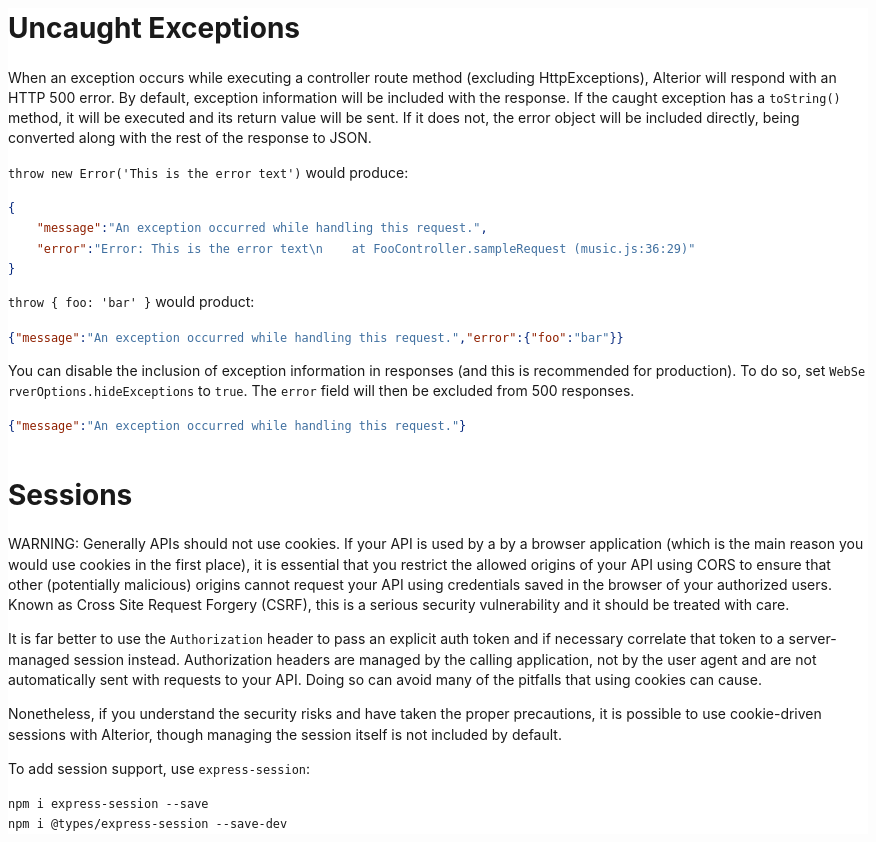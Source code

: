# Uncaught Exceptions

When an exception occurs while executing a controller route method (excluding HttpExceptions), Alterior will respond
with an HTTP 500 error. By default, exception information will be included with the response. If the caught exception 
has a `toString()` method, it will be executed and its return value will be sent. If it does not, the error object will
be included directly, being converted along with the rest of the response to JSON.

`throw new Error('This is the error text')` would produce:
```json
{
    "message":"An exception occurred while handling this request.",
    "error":"Error: This is the error text\n    at FooController.sampleRequest (music.js:36:29)"
}
```

`throw { foo: 'bar' }` would product:
```json
{"message":"An exception occurred while handling this request.","error":{"foo":"bar"}}
``` 

You can disable the inclusion of exception information in responses (and this is recommended for production).
To do so, set `WebServerOptions.hideExceptions` to `true`. The `error` field will then be excluded from 500 responses.

```json
{"message":"An exception occurred while handling this request."}
``` 

# Sessions

WARNING: Generally APIs should not use cookies. If your API is used by a by a browser application (which is the main reason you would use cookies in the first place), it is essential that you restrict the allowed origins of your API using CORS to ensure that other (potentially malicious) origins cannot request your API using credentials saved in the browser of your authorized users. Known as Cross Site Request Forgery (CSRF), this is a serious security vulnerability and it should be treated with care. 

It is far better to use the `Authorization` header to pass an explicit auth token and if necessary correlate that token to a server-managed session instead. Authorization headers are managed by the calling application, not by the user agent and are not automatically sent with requests to your API. Doing so can avoid many of the pitfalls that using cookies can cause. 

Nonetheless, if you understand the security risks and have taken the proper precautions, it is possible to use cookie-driven sessions with Alterior, though managing the session itself is not included by default.

To add session support, use `express-session`:

```
npm i express-session --save
npm i @types/express-session --save-dev
```
